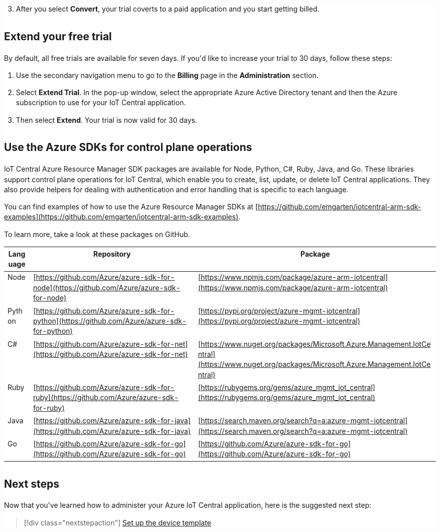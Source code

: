 3. After you select **Convert**, your trial coverts to a paid application and you start getting billed.

## Extend your free trial

By default, all free trials are available for seven days. If you'd like to increase your trial to 30 days, follow these steps:

1. Use the secondary navigation menu to go to the **Billing** page in the **Administration** section.

1. Select **Extend Trial**. In the pop-up window, select the appropriate Azure Active Directory tenant and then the Azure subscription to use for your IoT Central application.

1. Then select **Extend**. Your trial is now valid for 30 days.

## Use the Azure SDKs for control plane operations

IoT Central Azure Resource Manager SDK packages are available for Node, Python, C#, Ruby, Java, and Go. These libraries support control plane operations for IoT Central, which enable you to create, list, update, or delete IoT Central applications. They also provide helpers for dealing with authentication and error handling that is specific to each language. 

You can find examples of how to use the Azure Resource Manager SDKs at [https://github.com/emgarten/iotcentral-arm-sdk-examples](https://github.com/emgarten/iotcentral-arm-sdk-examples).

To learn more, take a look at these packages on GitHub.

| Language | Repository | Package |
| ---------| ---------- | ------- |
| Node | [https://github.com/Azure/azure-sdk-for-node](https://github.com/Azure/azure-sdk-for-node) | [https://www.npmjs.com/package/azure-arm-iotcentral](https://www.npmjs.com/package/azure-arm-iotcentral)
| Python |[https://github.com/Azure/azure-sdk-for-python](https://github.com/Azure/azure-sdk-for-python) | [https://pypi.org/project/azure-mgmt-iotcentral](https://pypi.org/project/azure-mgmt-iotcentral)
| C# | [https://github.com/Azure/azure-sdk-for-net](https://github.com/Azure/azure-sdk-for-net) | [https://www.nuget.org/packages/Microsoft.Azure.Management.IotCentral](https://www.nuget.org/packages/Microsoft.Azure.Management.IotCentral)
| Ruby | [https://github.com/Azure/azure-sdk-for-ruby](https://github.com/Azure/azure-sdk-for-ruby) | [https://rubygems.org/gems/azure_mgmt_iot_central](https://rubygems.org/gems/azure_mgmt_iot_central)
| Java | [https://github.com/Azure/azure-sdk-for-java](https://github.com/Azure/azure-sdk-for-java) | [https://search.maven.org/search?q=a:azure-mgmt-iotcentral](https://search.maven.org/search?q=a:azure-mgmt-iotcentral)
| Go | [https://github.com/Azure/azure-sdk-for-go](https://github.com/Azure/azure-sdk-for-go) | [https://github.com/Azure/azure-sdk-for-go](https://github.com/Azure/azure-sdk-for-go)

## Next steps

Now that you've learned how to administer your Azure IoT Central application, here is the suggested next step:

> [!div class="nextstepaction"]
> [Set up the device template](howto-set-up-template.md)
